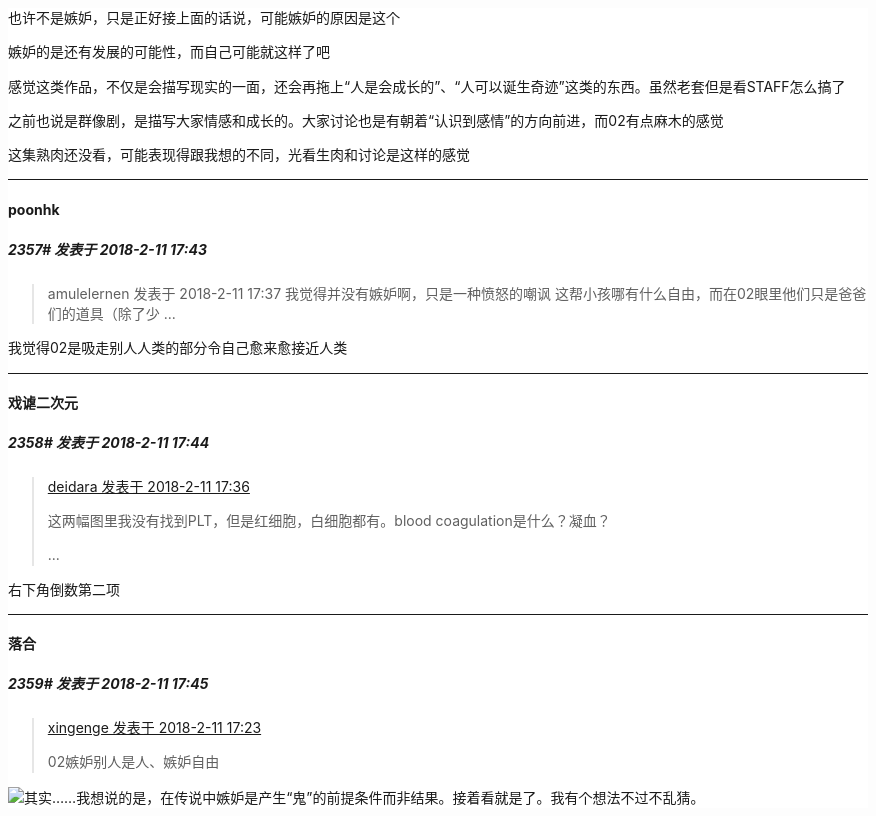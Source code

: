 也许不是嫉妒，只是正好接上面的话说，可能嫉妒的原因是这个

嫉妒的是还有发展的可能性，而自己可能就这样了吧


感觉这类作品，不仅是会描写现实的一面，还会再拖上“人是会成长的”、“人可以诞生奇迹”这类的东西。虽然老套但是看STAFF怎么搞了

之前也说是群像剧，是描写大家情感和成长的。大家讨论也是有朝着“认识到感情”的方向前进，而02有点麻木的感觉

这集熟肉还没看，可能表现得跟我想的不同，光看生肉和讨论是这样的感觉







*****

####  poonhk  
##### 2357#       发表于 2018-2-11 17:43



<blockquote>amulelernen 发表于 2018-2-11 17:37
我觉得并没有嫉妒啊，只是一种愤怒的嘲讽 这帮小孩哪有什么自由，而在02眼里他们只是爸爸们的道具（除了少 ...</blockquote>
我觉得02是吸走别人人类的部分令自己愈来愈接近人类







*****

####  戏谑二次元  
##### 2358#       发表于 2018-2-11 17:44



<blockquote><a href="httphttps://bbs.saraba1st.com/2b/forum.php?mod=redirect&amp;goto=findpost&amp;pid=38531118&amp;ptid=1581261" target="_blank">deidara 发表于 2018-2-11 17:36</a>

这两幅图里我没有找到PLT，但是红细胞，白细胞都有。blood coagulation是什么？凝血？

 ...</blockquote>
右下角倒数第二项







*****

####  落合  
##### 2359#       发表于 2018-2-11 17:45



<blockquote><a href="httphttps://bbs.saraba1st.com/2b/forum.php?mod=redirect&amp;goto=findpost&amp;pid=38530958&amp;ptid=1581261" target="_blank">xingenge 发表于 2018-2-11 17:23</a>

02嫉妒别人是人、嫉妒自由</blockquote>
<img src="https://static.saraba1st.com/image/smiley/face2017/068.png" referrerpolicy="no-referrer">其实……我想说的是，在传说中嫉妒是产生“鬼”的前提条件而非结果。接着看就是了。我有个想法不过不乱猜。
